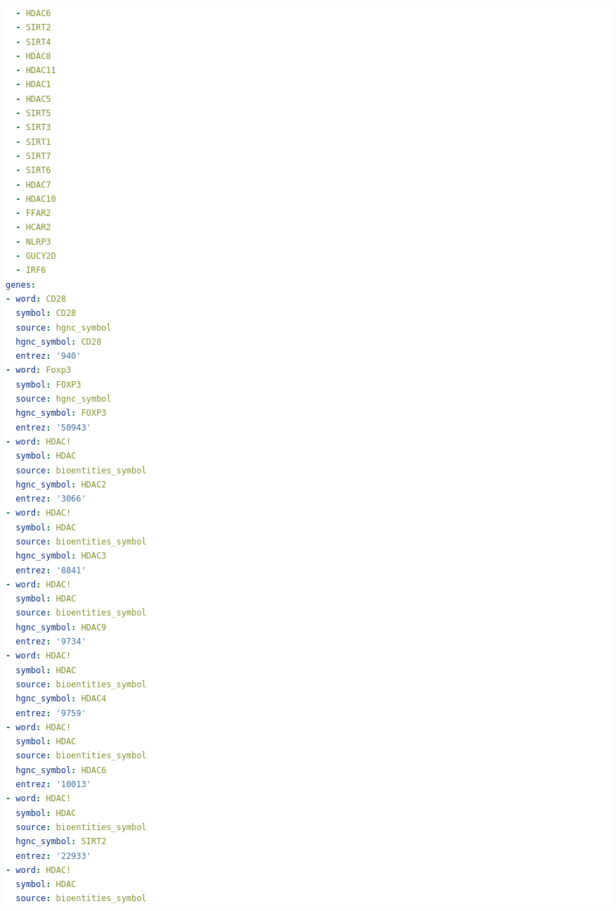 ```yaml
  - HDAC6
  - SIRT2
  - SIRT4
  - HDAC8
  - HDAC11
  - HDAC1
  - HDAC5
  - SIRT5
  - SIRT3
  - SIRT1
  - SIRT7
  - SIRT6
  - HDAC7
  - HDAC10
  - FFAR2
  - HCAR2
  - NLRP3
  - GUCY2D
  - IRF6
genes:
- word: CD28
  symbol: CD28
  source: hgnc_symbol
  hgnc_symbol: CD28
  entrez: '940'
- word: Foxp3
  symbol: FOXP3
  source: hgnc_symbol
  hgnc_symbol: FOXP3
  entrez: '50943'
- word: HDAC!
  symbol: HDAC
  source: bioentities_symbol
  hgnc_symbol: HDAC2
  entrez: '3066'
- word: HDAC!
  symbol: HDAC
  source: bioentities_symbol
  hgnc_symbol: HDAC3
  entrez: '8841'
- word: HDAC!
  symbol: HDAC
  source: bioentities_symbol
  hgnc_symbol: HDAC9
  entrez: '9734'
- word: HDAC!
  symbol: HDAC
  source: bioentities_symbol
  hgnc_symbol: HDAC4
  entrez: '9759'
- word: HDAC!
  symbol: HDAC
  source: bioentities_symbol
  hgnc_symbol: HDAC6
  entrez: '10013'
- word: HDAC!
  symbol: HDAC
  source: bioentities_symbol
  hgnc_symbol: SIRT2
  entrez: '22933'
- word: HDAC!
  symbol: HDAC
  source: bioentities_symbol
```